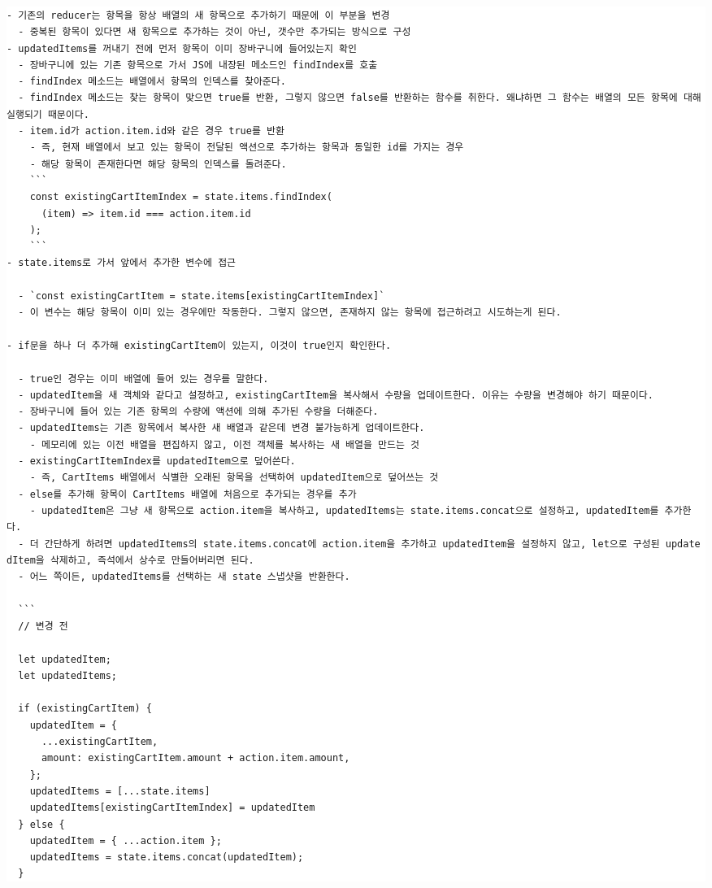     - 기존의 reducer는 항목을 항상 배열의 새 항목으로 추가하기 때문에 이 부분을 변경
      - 중복된 항목이 있다면 새 항목으로 추가하는 것이 아닌, 갯수만 추가되는 방식으로 구성
    - updatedItems를 꺼내기 전에 먼저 항목이 이미 장바구니에 들어있는지 확인
      - 장바구니에 있는 기존 항목으로 가서 JS에 내장된 메소드인 findIndex를 호출
      - findIndex 메소드는 배열에서 항목의 인덱스를 찾아준다.
      - findIndex 메소드는 찾는 항목이 맞으면 true를 반환, 그렇지 않으면 false를 반환하는 함수를 취한다. 왜냐하면 그 함수는 배열의 모든 항목에 대해 실행되기 때문이다.
      - item.id가 action.item.id와 같은 경우 true를 반환
        - 즉, 현재 배열에서 보고 있는 항목이 전달된 액션으로 추가하는 항목과 동일한 id를 가지는 경우
        - 해당 항목이 존재한다면 해당 항목의 인덱스를 돌려준다.
        ```
        const existingCartItemIndex = state.items.findIndex(
          (item) => item.id === action.item.id
        );
        ```
    - state.items로 가서 앞에서 추가한 변수에 접근

      - `const existingCartItem = state.items[existingCartItemIndex]`
      - 이 변수는 해당 항목이 이미 있는 경우에만 작동한다. 그렇지 않으면, 존재하지 않는 항목에 접근하려고 시도하는게 된다.

    - if문을 하나 더 추가해 existingCartItem이 있는지, 이것이 true인지 확인한다.

      - true인 경우는 이미 배열에 들어 있는 경우를 말한다.
      - updatedItem을 새 객체와 같다고 설정하고, existingCartItem을 복사해서 수량을 업데이트한다. 이유는 수량을 변경해야 하기 때문이다.
      - 장바구니에 들어 있는 기존 항목의 수량에 액션에 의해 추가된 수량을 더해준다.
      - updatedItems는 기존 항목에서 복사한 새 배열과 같은데 변경 불가능하게 업데이트한다.
        - 메모리에 있는 이전 배열을 편집하지 않고, 이전 객체를 복사하는 새 배열을 만드는 것
      - existingCartItemIndex를 updatedItem으로 덮어쓴다.
        - 즉, CartItems 배열에서 식별한 오래된 항목을 선택하여 updatedItem으로 덮어쓰는 것
      - else를 추가해 항목이 CartItems 배열에 처음으로 추가되는 경우를 추가
        - updatedItem은 그냥 새 항목으로 action.item을 복사하고, updatedItems는 state.items.concat으로 설정하고, updatedItem를 추가한다.
      - 더 간단하게 하려면 updatedItems의 state.items.concat에 action.item을 추가하고 updatedItem을 설정하지 않고, let으로 구성된 updatedItem을 삭제하고, 즉석에서 상수로 만들어버리면 된다.
      - 어느 쪽이든, updatedItems를 선택하는 새 state 스냅샷을 반환한다.

      ```
      // 변경 전

      let updatedItem;
      let updatedItems;

      if (existingCartItem) {
        updatedItem = {
          ...existingCartItem,
          amount: existingCartItem.amount + action.item.amount,
        };
        updatedItems = [...state.items]
        updatedItems[existingCartItemIndex] = updatedItem
      } else {
        updatedItem = { ...action.item };
        updatedItems = state.items.concat(updatedItem);
      }
